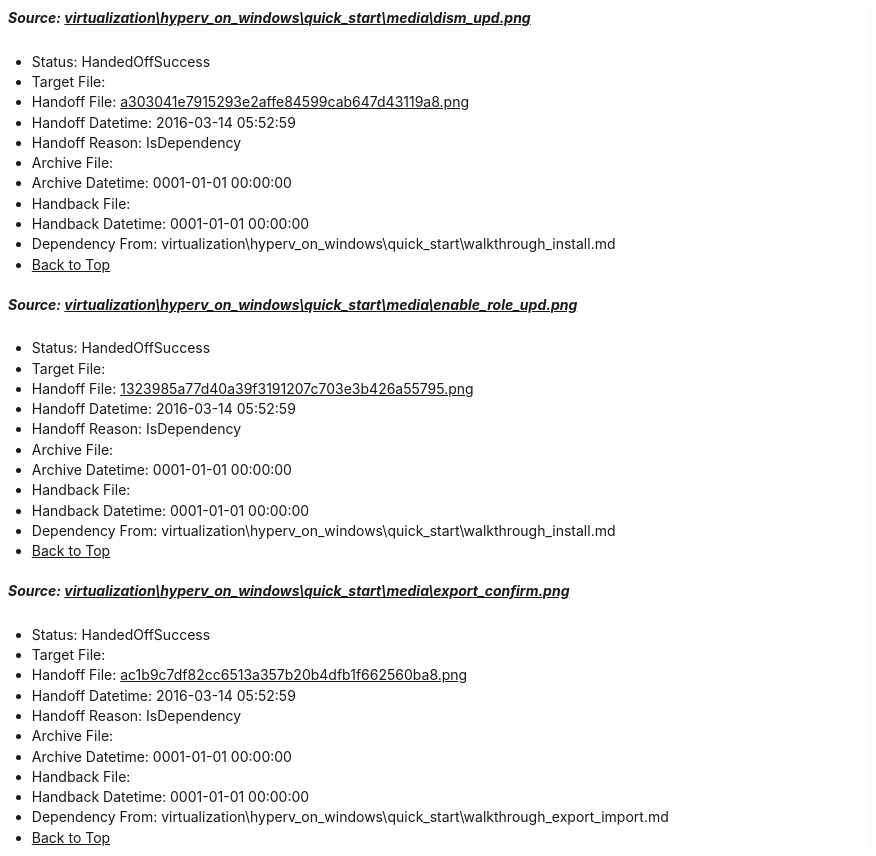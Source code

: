 ##### <a name='a303041e7915293e2affe84599cab647d43119a8124'></a> Source: [virtualization\hyperv_on_windows\quick_start\media\dism_upd.png](https://github.com/OpenLocalizationOrg/hyperVTest/blob/2d3f880efe7149f40229d340e608aa5e71598c79/virtualization/hyperv_on_windows/quick_start/media/dism_upd.png)
* Status: HandedOffSuccess
* Target File: 
* Handoff File: [a303041e7915293e2affe84599cab647d43119a8.png](https://github.com/OpenLocalizationOrg/olhandoff/blob/0f47ac0ce34b9b6744d7a222676e1ddb58e2398b/ol-handoff/OpenLocalizationOrg/hyperVTest.vi-vn/master/a303041e7915293e2affe84599cab647d43119a8.png)
* Handoff Datetime: 2016-03-14 05:52:59
* Handoff Reason: IsDependency
* Archive File: 
* Archive Datetime: 0001-01-01 00:00:00
* Handback File: 
* Handback Datetime: 0001-01-01 00:00:00
* Dependency From: virtualization\hyperv_on_windows\quick_start\walkthrough_install.md
* [Back to Top](#report-top)

##### <a name='1323985a77d40a39f3191207c703e3b426a55795125'></a> Source: [virtualization\hyperv_on_windows\quick_start\media\enable_role_upd.png](https://github.com/OpenLocalizationOrg/hyperVTest/blob/2d3f880efe7149f40229d340e608aa5e71598c79/virtualization/hyperv_on_windows/quick_start/media/enable_role_upd.png)
* Status: HandedOffSuccess
* Target File: 
* Handoff File: [1323985a77d40a39f3191207c703e3b426a55795.png](https://github.com/OpenLocalizationOrg/olhandoff/blob/0f47ac0ce34b9b6744d7a222676e1ddb58e2398b/ol-handoff/OpenLocalizationOrg/hyperVTest.vi-vn/master/1323985a77d40a39f3191207c703e3b426a55795.png)
* Handoff Datetime: 2016-03-14 05:52:59
* Handoff Reason: IsDependency
* Archive File: 
* Archive Datetime: 0001-01-01 00:00:00
* Handback File: 
* Handback Datetime: 0001-01-01 00:00:00
* Dependency From: virtualization\hyperv_on_windows\quick_start\walkthrough_install.md
* [Back to Top](#report-top)

##### <a name='ac1b9c7df82cc6513a357b20b4dfb1f662560ba8128'></a> Source: [virtualization\hyperv_on_windows\quick_start\media\export_confirm.png](https://github.com/OpenLocalizationOrg/hyperVTest/blob/2d3f880efe7149f40229d340e608aa5e71598c79/virtualization/hyperv_on_windows/quick_start/media/export_confirm.png)
* Status: HandedOffSuccess
* Target File: 
* Handoff File: [ac1b9c7df82cc6513a357b20b4dfb1f662560ba8.png](https://github.com/OpenLocalizationOrg/olhandoff/blob/0f47ac0ce34b9b6744d7a222676e1ddb58e2398b/ol-handoff/OpenLocalizationOrg/hyperVTest.vi-vn/master/ac1b9c7df82cc6513a357b20b4dfb1f662560ba8.png)
* Handoff Datetime: 2016-03-14 05:52:59
* Handoff Reason: IsDependency
* Archive File: 
* Archive Datetime: 0001-01-01 00:00:00
* Handback File: 
* Handback Datetime: 0001-01-01 00:00:00
* Dependency From: virtualization\hyperv_on_windows\quick_start\walkthrough_export_import.md
* [Back to Top](#report-top)
